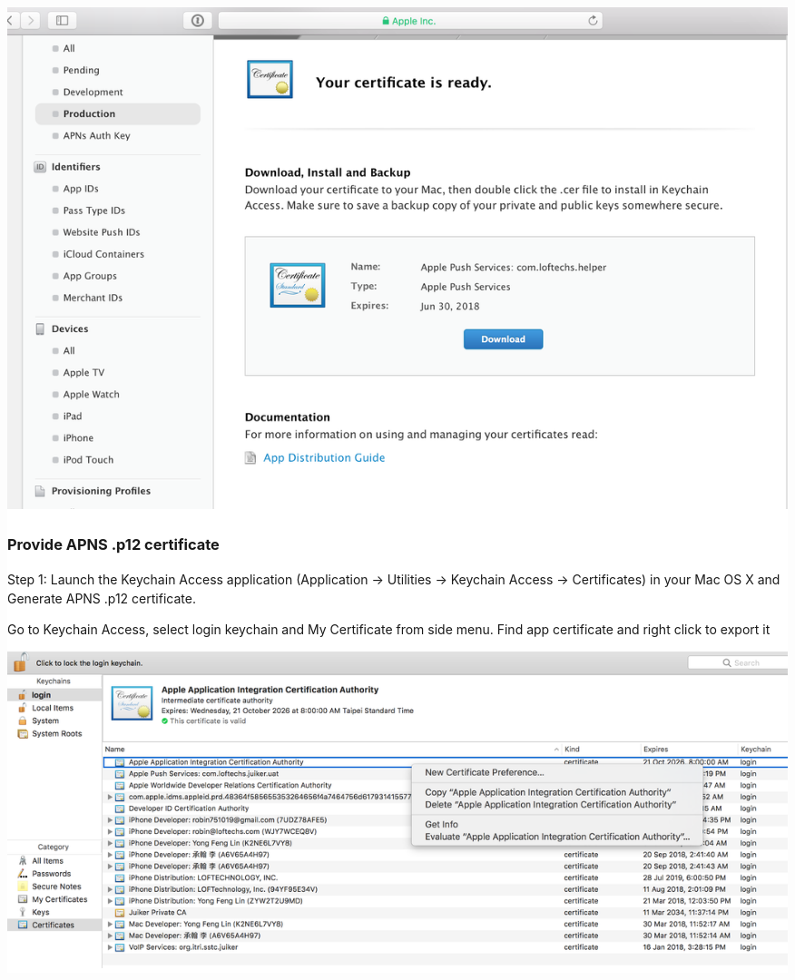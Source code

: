 ![Imgur](images/ItfpeWx.png)

### Provide APNS .p12 certificate

Step 1: Launch the Keychain Access application (Application -&gt; Utilities -&gt; Keychain Access -&gt; Certificates) in your Mac OS X and Generate APNS .p12 certificate.

Go to Keychain Access, select login keychain and My Certificate from side menu. Find app certificate and right click to export it

![Imgur](images/SLgwGnT.png)
